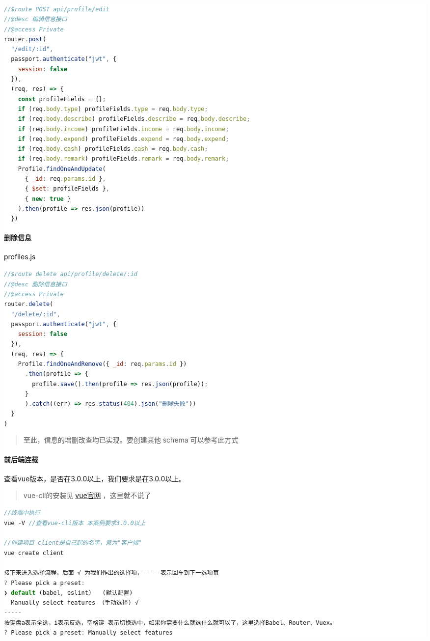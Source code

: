 ```js
//$route POST api/profile/edit
//@desc 编辑信息接口
//@access Private
router.post(
  "/edit/:id",
  passport.authenticate("jwt", {
    session: false
  }),
  (req, res) => {
    const profileFields = {};
    if (req.body.type) profileFields.type = req.body.type;
    if (req.body.describe) profileFields.describe = req.body.describe;
    if (req.body.income) profileFields.income = req.body.income;
    if (req.body.expend) profileFields.expend = req.body.expend;
    if (req.body.cash) profileFields.cash = req.body.cash;
    if (req.body.remark) profileFields.remark = req.body.remark;
    Profile.findOneAndUpdate(
      { _id: req.params.id },
      { $set: profileFields },
      { new: true }
    ).then(profile => res.json(profile))
  })
```
#### 删除信息
profiles.js
```js
//$route delete api/profile/delete/:id
//@desc 删除信息接口
//@access Private
router.delete(
  "/delete/:id",
  passport.authenticate("jwt", {
    session: false
  }),
  (req, res) => {
    Profile.findOneAndRemove({ _id: req.params.id })
      .then(profile => {
        profile.save().then(profile => res.json(profile));
      }
      ).catch((err) => res.status(404).json("删除失败"))
  }
)
```
>至此，信息的增删改查均已实现。要创建其他 schema 可以参考此方式

#### 前后端连载
查看vue版本，是否在3.0.0以上，我们要求是在3.0.0以上。
> vue-cli的安装见 [vue官网](https://cn.vuejs.org/) ，这里就不说了
```js
//终端中执行
vue -V //查看vue-cli版本 本案例要求3.0.0以上

//创建项目 client是自己起的名字，意为"客户端"
vue create client

接下来进入选择流程，后面 √ 为我们作出的选择项，-----表示回车到下一选项页
? Please pick a preset: 
❯ default (babel, eslint)   (默认配置)
  Manually select features （手动选择) √
-----
按键盘a表示全选，i表示反选，空格键 表示切换选中，如果你需要什么就选什么就可以了，这里选择Babel、Router、Vuex。
? Please pick a preset: Manually select features
```